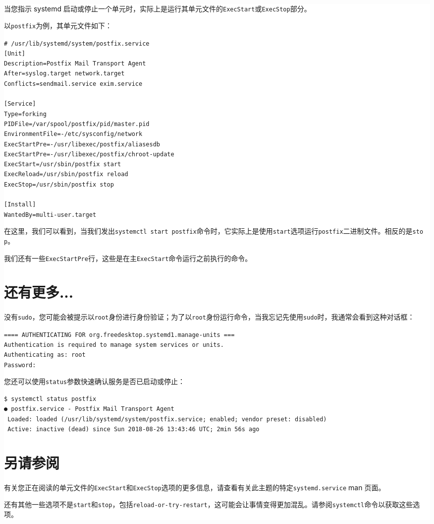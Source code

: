 当您指示 systemd 启动或停止一个单元时，实际上是运行其单元文件的`ExecStart`或`ExecStop`部分。

以`postfix`为例，其单元文件如下：

```
# /usr/lib/systemd/system/postfix.service
[Unit]
Description=Postfix Mail Transport Agent
After=syslog.target network.target
Conflicts=sendmail.service exim.service

[Service]
Type=forking
PIDFile=/var/spool/postfix/pid/master.pid
EnvironmentFile=-/etc/sysconfig/network
ExecStartPre=-/usr/libexec/postfix/aliasesdb
ExecStartPre=-/usr/libexec/postfix/chroot-update
ExecStart=/usr/sbin/postfix start
ExecReload=/usr/sbin/postfix reload
ExecStop=/usr/sbin/postfix stop

[Install]
WantedBy=multi-user.target
```

在这里，我们可以看到，当我们发出`systemctl start postfix`命令时，它实际上是使用`start`选项运行`postfix`二进制文件。相反的是`stop`。

我们还有一些`ExecStartPre`行，这些是在主`ExecStart`命令运行之前执行的命令。

# 还有更多...

没有`sudo`，您可能会被提示以`root`身份进行身份验证；为了以`root`身份运行命令，当我忘记先使用`sudo`时，我通常会看到这种对话框：

```
==== AUTHENTICATING FOR org.freedesktop.systemd1.manage-units ===
Authentication is required to manage system services or units.
Authenticating as: root
Password:
```

您还可以使用`status`参数快速确认服务是否已启动或停止：

```
$ systemctl status postfix
● postfix.service - Postfix Mail Transport Agent
 Loaded: loaded (/usr/lib/systemd/system/postfix.service; enabled; vendor preset: disabled)
 Active: inactive (dead) since Sun 2018-08-26 13:43:46 UTC; 2min 56s ago
```

# 另请参阅

有关您正在阅读的单元文件的`ExecStart`和`ExecStop`选项的更多信息，请查看有关此主题的特定`systemd.service` man 页面。

还有其他一些选项不是`start`和`stop`，包括`reload-or-try-restart`，这可能会让事情变得更加混乱。请参阅`systemctl`命令以获取这些选项。
